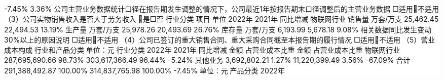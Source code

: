 -7.45%
3.36%
公司主营业务数据统计口径在报告期发生调整的情况下，公司最近1年按报告期末口径调整后的主营业务数据
□适用不适用
（3）公司实物销售收入是否大于劳务收入
是□否
行业分类
项目
单位
2022年
2021年
同比增减
物联网行业
销售量
万套/万支
25,462.45
22,494.53
13.19%
生产量
万套/万支
25,978.26
20,493.69
26.76%
库存量
万套/万支
6,193.99
5,678.18
9.08%
相关数据同比发生变动30%以上的原因说明
□适用不适用
（4）公司已签订的重大销售合同、重大采购合同截至本报告期的履行情况
□适用不适用
（5）营业成本构成
行业和产品分类
单位：元
行业分类
2022年
2021年
同比增减
金额
占营业成本比重
金额
占营业成本比重
物联网行业
287,695,690.66
98.73%
303,617,366.49
96.44%
-5.24%
其他业务
3,692,802.21
1.27%
11,220,399.49
3.56%
-67.09%
合计
291,388,492.87
100.00%
314,837,765.98
100.00%
-7.45%
单位：元
产品分类
2022年